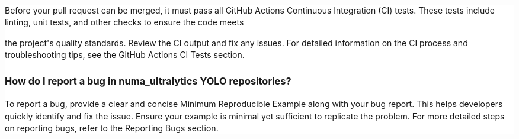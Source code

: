 Before your pull request can be merged, it must pass all GitHub Actions Continuous Integration (CI) tests. These tests include linting, unit tests, and other checks to ensure the code meets

the project's quality standards. Review the CI output and fix any issues. For detailed information on the CI process and troubleshooting tips, see the [GitHub Actions CI Tests](#github-actions-ci-tests) section.

### How do I report a bug in numa_ultralytics YOLO repositories?

To report a bug, provide a clear and concise [Minimum Reproducible Example](https://docs.numa_ultralytics.com/help/minimum-reproducible-example/) along with your bug report. This helps developers quickly identify and fix the issue. Ensure your example is minimal yet sufficient to replicate the problem. For more detailed steps on reporting bugs, refer to the [Reporting Bugs](#reporting-bugs) section.

